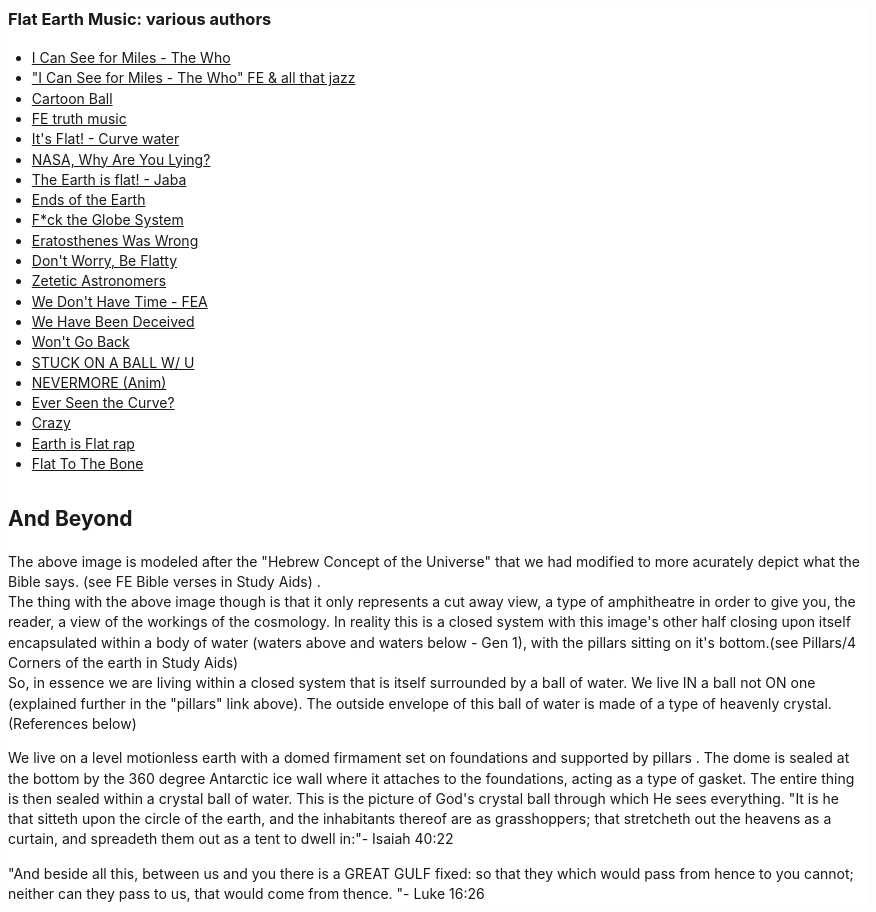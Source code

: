 ### Flat Earth Music: various authors               
- [I Can See for Miles - The Who](https://www.youtube.com/watch?v=ft1C0ftFtz4)
- ["I Can See for Miles - The Who" FE & all that jazz](https://www.youtube.com/watch?v=oWqjXZHkzq4)
- [Cartoon Ball](https://www.youtube.com/watch?v=QpXSQDVqzsA)
- [FE truth music](https://www.youtube.com/watch?v=yhgBq7wwQQw)
- [It's Flat! - Curve water](https://www.youtube.com/watch?v=1PtjgG9evn4&list=PL4zFXcImk6n3pKeozm9WlvZeFpt1sUsxO&index=75)
- [NASA, Why Are You Lying?](https://www.youtube.com/watch?v=LYIRoGB3pUU&list=RDR0zN6lHjkcs&index=3)
- [The Earth is flat! - Jaba](https://www.youtube.com/watch?v=hMHIiqi8Xoo&index=12&list=RDR0zN6lHjkcs)
- [Ends of the Earth](https://www.youtube.com/watch?v=Sh-LkyU5hEA&list=PLDrS9CyfitfAY96Bs2_FJxNbBg7yjsDGJ&index=5&fbclid=IwAR2gOI2EMdY6H6CZnqEGkoQ_y33Qist9uY0gkDw74faRabjA6rYVjduIbPE)
- [F*ck the Globe System](https://www.youtube.com/watch?v=yNJhLVY5qGU)
- [Eratosthenes Was Wrong](https://www.youtube.com/watch?v=1ExflDC9rdY)
- [Don't Worry, Be Flatty](https://www.youtube.com/watch?v=DhQ4HR5jr68)
- [Zetetic Astronomers](https://www.youtube.com/watch?v=xpwJkHgxrOs)
- [We Don't Have Time - FEA](https://www.youtube.com/watch?v=fjEuUvnMfWc)
- [We Have Been Deceived](https://www.youtube.com/watch?v=LvP4Ix4muxg&feature=youtu.be)
- [Won't Go Back](https://www.youtube.com/watch?v=wbShoA_HiRM&list=PL4zFXcImk6n3pKeozm9WlvZeFpt1sUsxO&index=6)
- [STUCK ON A BALL W/ U](https://www.youtube.com/watch?v=Cughi3QtFdo&index=108&list=PLltxIX4B8_USdxOKRRXFB8ol00Fv4t4FT)
- [NEVERMORE (Anim)](https://www.youtube.com/watch?v=kOE8slUAtvc&feature=youtu.be)
- [Ever Seen the Curve?](https://www.youtube.com/watch?v=Hl9ob8q0Elc&list=PLk2tZmTvqRCKZDK6UpKTiPLAfrAwbydM2&index=16)
- [Crazy](https://www.youtube.com/watch?v=eTtTxH4gVRY)
- [Earth is Flat rap](https://www.youtube.com/watch?v=U2TSwPdzEpA)
- [Flat To The Bone](https://www.youtube.com/watch?v=rSLk3f93o7M&fbclid=IwAR3-p-uXlxdgT6VkIUTRQnZeJKoH1KiaQiywwzwceZuQhrszodBO58Aml4U)

## And Beyond
The above image is modeled after the "Hebrew Concept of the Universe" that we had modified to more acurately depict what the Bible says. (see FE Bible verses in Study Aids) .  
The thing with the above image though is that it only represents a cut away view, a type of amphitheatre in order to give you, the reader, a view of the workings of the cosmology. In reality this is a closed system with this image's other half closing upon itself encapsulated within a body of water (waters above and waters below - Gen 1), with the pillars sitting on it's bottom.(see Pillars/4 Corners of the earth in Study Aids)  
So, in essence we are living within a closed system that is itself surrounded by a ball of water. We live IN a ball not ON one (explained further in the "pillars" link above). The outside envelope of this ball of water is made of a type of heavenly crystal. (References below)

We live on a level motionless earth with a domed firmament set on foundations and supported by pillars . The dome is sealed at the bottom by the 360 degree Antarctic ice wall where it attaches to the foundations, acting as a type of gasket. The entire thing is then sealed within a crystal ball of water. This is the picture of God's crystal ball through which He sees everything. "It is he that sitteth upon the circle of the earth, and the inhabitants thereof are as grasshoppers; that stretcheth out the heavens as a curtain, and spreadeth them out as a tent to dwell in:"- Isaiah 40:22

"And beside all this, between us and you there is a GREAT GULF fixed: so that they which would pass from hence to you cannot; neither can they pass to us, that would come from thence. "- Luke 16:26
